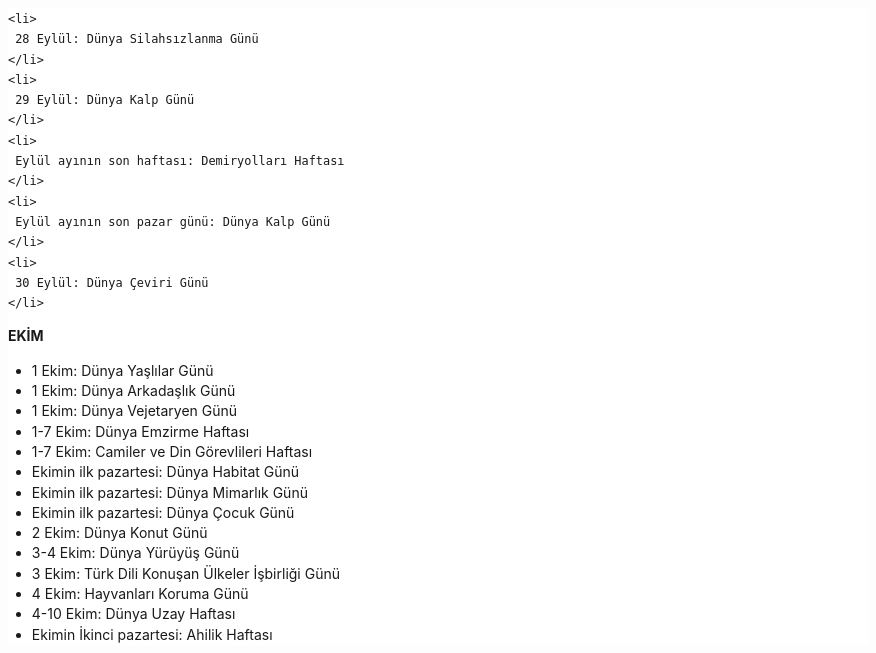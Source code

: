     <li>
     28 Eylül: Dünya Silahsızlanma Günü
    </li>
    <li>
     29 Eylül: Dünya Kalp Günü
    </li>
    <li>
     Eylül ayının son haftası: Demiryolları Haftası
    </li>
    <li>
     Eylül ayının son pazar günü: Dünya Kalp Günü
    </li>
    <li>
     30 Eylül: Dünya Çeviri Günü
    </li>
   </ul>
   <p>
    <strong>
     EKİM
    </strong>
   </p>
   <ul>
    <li>
     1 Ekim: Dünya Yaşlılar Günü
    </li>
    <li>
     1 Ekim: Dünya Arkadaşlık Günü
    </li>
    <li>
     1 Ekim: Dünya Vejetaryen Günü
    </li>
    <li>
     1-7 Ekim: Dünya Emzirme Haftası
    </li>
    <li>
     1-7 Ekim: Camiler ve Din Görevlileri Haftası
    </li>
    <li>
     Ekimin ilk pazartesi: Dünya Habitat Günü
    </li>
    <li>
     Ekimin ilk pazartesi: Dünya Mimarlık Günü
    </li>
    <li>
     Ekimin ilk pazartesi: Dünya Çocuk Günü
    </li>
    <li>
     2 Ekim: Dünya Konut Günü
    </li>
    <li>
     3-4 Ekim: Dünya Yürüyüş Günü
    </li>
    <li>
     3 Ekim: Türk Dili Konuşan Ülkeler İşbirliği Günü
    </li>
    <li>
     4 Ekim: Hayvanları Koruma Günü
    </li>
    <li>
     4-10 Ekim: Dünya Uzay Haftası
    </li>
    <li>
     Ekimin İkinci pazartesi: Ahilik Haftası
    </li>